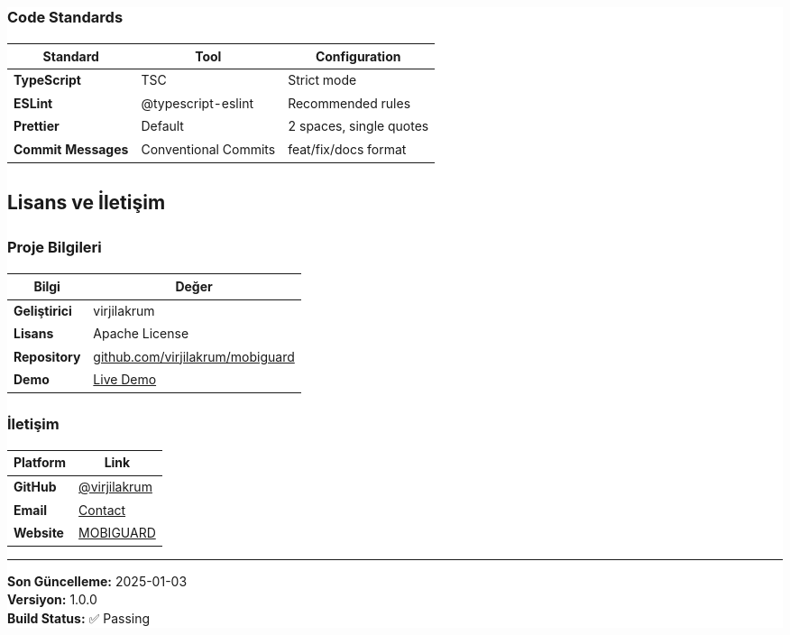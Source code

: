 ### Code Standards

| Standard | Tool | Configuration |
|----------|------|---------------|
| **TypeScript** | TSC | Strict mode |
| **ESLint** | @typescript-eslint | Recommended rules |
| **Prettier** | Default | 2 spaces, single quotes |
| **Commit Messages** | Conventional Commits | feat/fix/docs format |

## Lisans ve İletişim

### Proje Bilgileri

| Bilgi | Değer |
|-------|-------|
| **Geliştirici** | virjilakrum |
| **Lisans** | Apache License |
| **Repository** | [github.com/virjilakrum/mobiguard](https://github.com/virjilakrum/mobiguard) |
| **Demo** | [Live Demo](https://mobiguard.vercel.app) |

### İletişim

| Platform | Link |
|----------|------|
| **GitHub** | [@virjilakrum](https://github.com/virjilakrum) |
| **Email** | [Contact](mailto:info@mobiguards.com) |
| **Website** | [MOBIGUARD](https://www.mobiguards.com) |

---

**Son Güncelleme:** 2025-01-03  
**Versiyon:** 1.0.0  
**Build Status:** ✅ Passing
